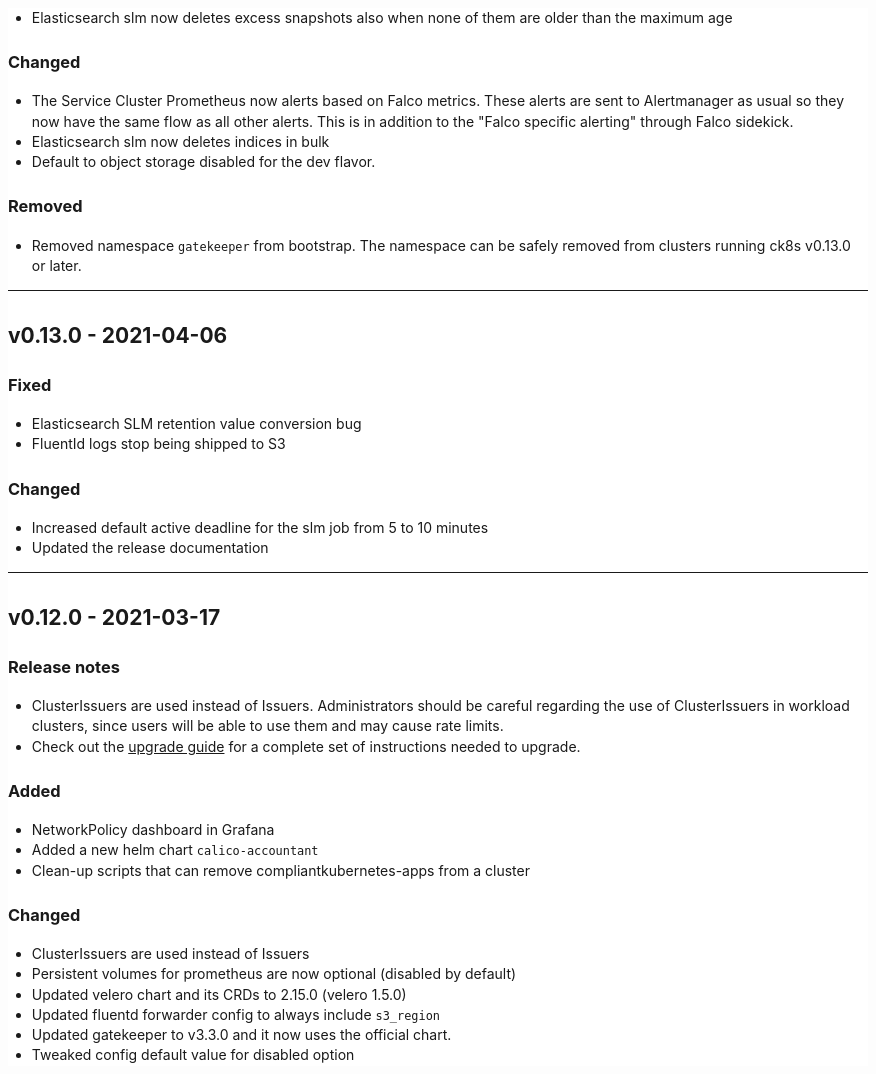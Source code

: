 - Elasticsearch slm now deletes excess snapshots also when none of them are older than the maximum age

### Changed

- The Service Cluster Prometheus now alerts based on Falco metrics. These alerts are sent to Alertmanager as usual so they now have the same flow as all other alerts. This is in addition to the "Falco specific alerting" through Falco sidekick.
- Elasticsearch slm now deletes indices in bulk
- Default to object storage disabled for the dev flavor.

### Removed

- Removed namespace `gatekeeper` from bootstrap.
  The namespace can be safely removed from clusters running ck8s  v0.13.0 or later.

-------------------------------------------------
## v0.13.0 - 2021-04-06

### Fixed

- Elasticsearch SLM retention value conversion bug
- FluentId logs stop being shipped to S3

### Changed

- Increased default active deadline for the slm job from 5 to 10 minutes
- Updated the release documentation

-------------------------------------------------
## v0.12.0 - 2021-03-17

### Release notes

- ClusterIssuers are used instead of Issuers.
  Administrators should be careful regarding the use of ClusterIssuers in workload clusters, since users will be able to use them and may cause rate limits.
- Check out the [upgrade guide](migration/v0.11.x-v0.12.x/upgrade-apps.md) for a complete set of instructions needed to upgrade.

### Added

- NetworkPolicy dashboard in Grafana
- Added a new helm chart `calico-accountant`
- Clean-up scripts that can remove compliantkubernetes-apps from a cluster

### Changed

- ClusterIssuers are used instead of Issuers
- Persistent volumes for prometheus are now optional (disabled by default)
- Updated velero chart and its CRDs to 2.15.0 (velero 1.5.0)
- Updated fluentd forwarder config to always include `s3_region`
- Updated gatekeeper to v3.3.0 and it now uses the official chart.
- Tweaked config default value for disabled option
